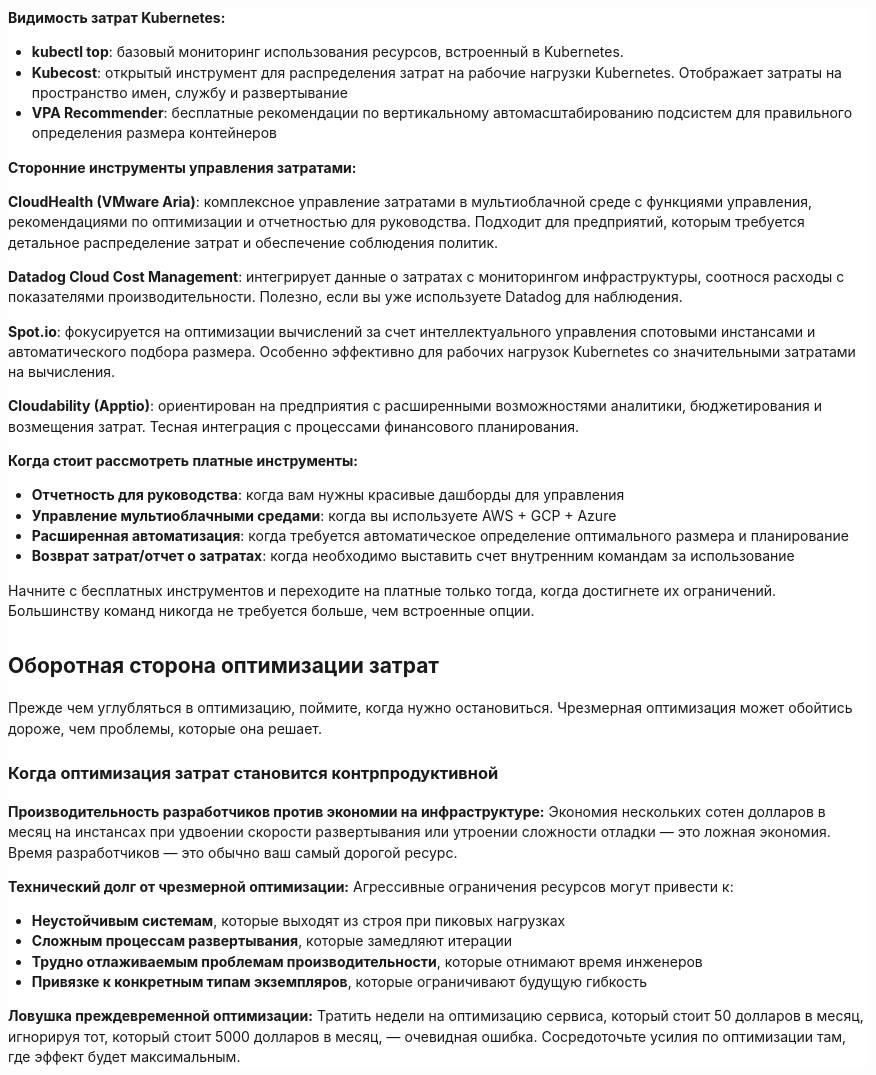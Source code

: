 **Видимость затрат Kubernetes:**
- **kubectl top**: базовый мониторинг использования ресурсов, встроенный в Kubernetes.
- **Kubecost**: открытый инструмент для распределения затрат на рабочие нагрузки Kubernetes. Отображает затраты на пространство имен, службу и развертывание
- **VPA Recommender**: бесплатные рекомендации по вертикальному автомасштабированию подсистем для правильного определения размера контейнеров

**Сторонние инструменты управления затратами:**

**CloudHealth (VMware Aria)**: комплексное управление затратами в мультиоблачной среде с функциями управления, рекомендациями по оптимизации и отчетностью для руководства. Подходит для предприятий, которым требуется детальное распределение затрат и обеспечение соблюдения политик.

**Datadog Cloud Cost Management**: интегрирует данные о затратах с мониторингом инфраструктуры, соотнося расходы с показателями производительности. Полезно, если вы уже используете Datadog для наблюдения.

**Spot.io**: фокусируется на оптимизации вычислений за счет интеллектуального управления спотовыми инстансами и автоматического подбора размера. Особенно эффективно для рабочих нагрузок Kubernetes со значительными затратами на вычисления.

**Cloudability (Apptio)**: ориентирован на предприятия с расширенными возможностями аналитики, бюджетирования и возмещения затрат. Тесная интеграция с процессами финансового планирования.

**Когда стоит рассмотреть платные инструменты:**
- **Отчетность для руководства**: когда вам нужны красивые дашборды для управления
- **Управление мультиоблачными средами**: когда вы используете AWS + GCP + Azure
- **Расширенная автоматизация**: когда требуется автоматическое определение оптимального размера и планирование
- **Возврат затрат/отчет о затратах**: когда необходимо выставить счет внутренним командам за использование

Начните с бесплатных инструментов и переходите на платные только тогда, когда достигнете их ограничений. Большинству команд никогда не требуется больше, чем встроенные опции.

## Оборотная сторона оптимизации затрат

Прежде чем углубляться в оптимизацию, поймите, когда нужно остановиться. Чрезмерная оптимизация может обойтись дороже, чем проблемы, которые она решает.

### Когда оптимизация затрат становится контрпродуктивной

**Производительность разработчиков против экономии на инфраструктуре:**
Экономия нескольких сотен долларов в месяц на инстансах при удвоении скорости развертывания или утроении сложности отладки — это ложная экономия. Время разработчиков — это обычно ваш самый дорогой ресурс.

**Технический долг от чрезмерной оптимизации:**
Агрессивные ограничения ресурсов могут привести к:
- **Неустойчивым системам**, которые выходят из строя при пиковых нагрузках
- **Сложным процессам развертывания**, которые замедляют итерации
- **Трудно отлаживаемым проблемам производительности**, которые отнимают время инженеров
- **Привязке к конкретным типам экземпляров**, которые ограничивают будущую гибкость

**Ловушка преждевременной оптимизации:**
Тратить недели на оптимизацию сервиса, который стоит 50 долларов в месяц, игнорируя тот, который стоит 5000 долларов в месяц, — очевидная ошибка. Сосредоточьте усилия по оптимизации там, где эффект будет максимальным.

